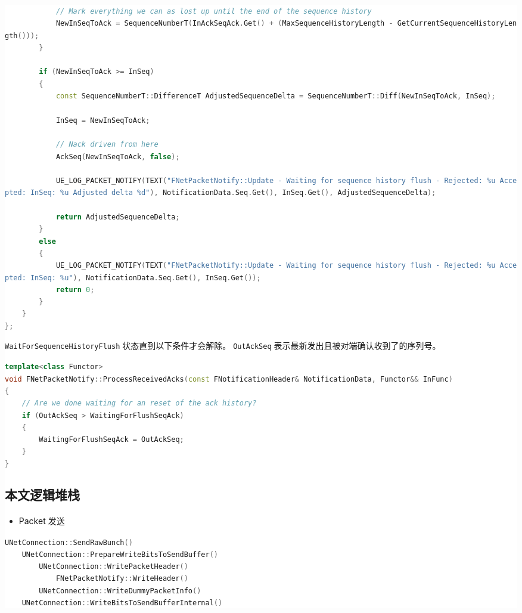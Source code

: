 ```cpp
            // Mark everything we can as lost up until the end of the sequence history 
            NewInSeqToAck = SequenceNumberT(InAckSeqAck.Get() + (MaxSequenceHistoryLength - GetCurrentSequenceHistoryLength()));
        }

        if (NewInSeqToAck >= InSeq)
        {
            const SequenceNumberT::DifferenceT AdjustedSequenceDelta = SequenceNumberT::Diff(NewInSeqToAck, InSeq);

            InSeq = NewInSeqToAck;

            // Nack driven from here
            AckSeq(NewInSeqToAck, false);

            UE_LOG_PACKET_NOTIFY(TEXT("FNetPacketNotify::Update - Waiting for sequence history flush - Rejected: %u Accepted: InSeq: %u Adjusted delta %d"), NotificationData.Seq.Get(), InSeq.Get(), AdjustedSequenceDelta);
            
            return AdjustedSequenceDelta;
        }
        else
        {
            UE_LOG_PACKET_NOTIFY(TEXT("FNetPacketNotify::Update - Waiting for sequence history flush - Rejected: %u Accepted: InSeq: %u"), NotificationData.Seq.Get(), InSeq.Get());
            return 0;
        }
    }
};
```

`WaitForSequenceHistoryFlush` 状态直到以下条件才会解除。 `OutAckSeq` 表示最新发出且被对端确认收到了的序列号。

```cpp
template<class Functor>
void FNetPacketNotify::ProcessReceivedAcks(const FNotificationHeader& NotificationData, Functor&& InFunc)
{
    // Are we done waiting for an reset of the ack history?
    if (OutAckSeq > WaitingForFlushSeqAck)
    {
        WaitingForFlushSeqAck = OutAckSeq;
    }
}
```

## 本文逻辑堆栈

- Packet 发送

```cpp
UNetConnection::SendRawBunch()
    UNetConnection::PrepareWriteBitsToSendBuffer()
        UNetConnection::WritePacketHeader()
            FNetPacketNotify::WriteHeader()
        UNetConnection::WriteDummyPacketInfo()
    UNetConnection::WriteBitsToSendBufferInternal()
```
